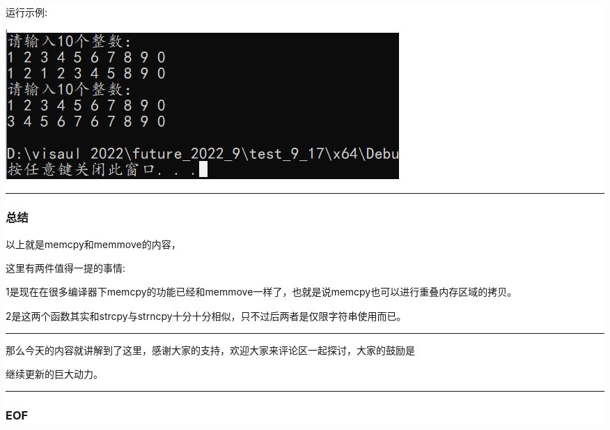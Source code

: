 运行示例: 

![图8](./C语言内存拷贝函数memcpy与memmove详解及模拟实现_图8.png)

----------------------------------------------------------------------------------------------------

### 总结

以上就是memcpy和memmove的内容，

这里有两件值得一提的事情: 

1是现在在很多编译器下memcpy的功能已经和memmove一样了，也就是说memcpy也可以进行重叠内存区域的拷贝。

2是这两个函数其实和strcpy与strncpy十分十分相似，只不过后两者是仅限字符串使用而已。

----------------------------------------------------------------------------------------------------

那么今天的内容就讲解到了这里，感谢大家的支持，欢迎大家来评论区一起探讨，大家的鼓励是

继续更新的巨大动力。

----------------------------------------------------------------------------------------------------
### EOF

